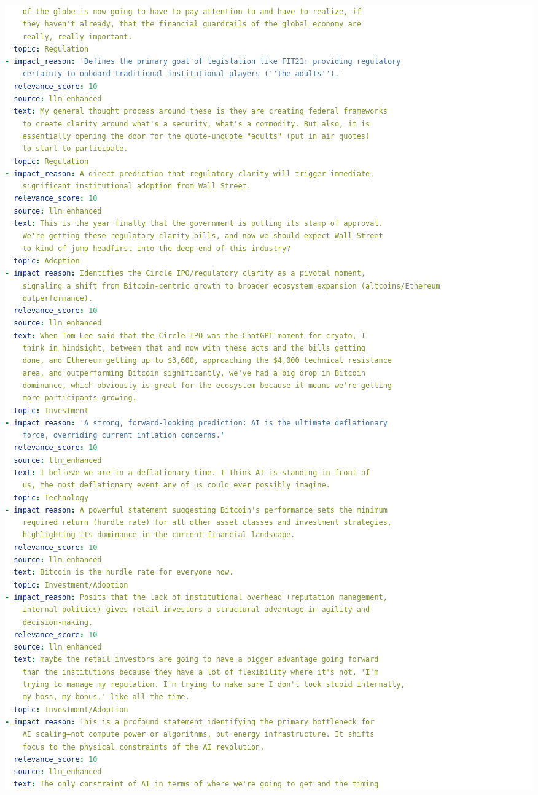 ```yaml
    of the globe is now going to have to pay attention to and have to realize, if
    they haven't already, that the financial guardrails of the global economy are
    really, really important.
  topic: Regulation
- impact_reason: 'Defines the primary goal of legislation like FIT21: providing regulatory
    certainty to onboard traditional institutional players (''the adults'').'
  relevance_score: 10
  source: llm_enhanced
  text: My general thought process around these is they are creating federal frameworks
    to create clarity around what's a security, what's a commodity. But also, it is
    essentially opening the door for the quote-unquote "adults" (put in air quotes)
    to start to participate.
  topic: Regulation
- impact_reason: A direct prediction that regulatory clarity will trigger immediate,
    significant institutional adoption from Wall Street.
  relevance_score: 10
  source: llm_enhanced
  text: This is the year finally that the government is putting its stamp of approval.
    We're getting these regulatory clarity bills, and now we should expect Wall Street
    to kind of jump headfirst into the deep end of this industry?
  topic: Adoption
- impact_reason: Identifies the Circle IPO/regulatory clarity as a pivotal moment,
    signaling a shift from Bitcoin-centric growth to broader ecosystem expansion (altcoins/Ethereum
    outperformance).
  relevance_score: 10
  source: llm_enhanced
  text: When Tom Lee said that the Circle IPO was the ChatGPT moment for crypto, I
    think in hindsight, between that and now with these acts and the bills getting
    done, and Ethereum getting up to $3,600, approaching the $4,000 technical resistance
    area, and outperforming Bitcoin significantly, we've had a big drop in Bitcoin
    dominance, which obviously is great for the ecosystem because it means we're getting
    more participants growing.
  topic: Investment
- impact_reason: 'A strong, forward-looking prediction: AI is the ultimate deflationary
    force, overriding current inflation concerns.'
  relevance_score: 10
  source: llm_enhanced
  text: I believe we are in a deflationary time. I think AI is standing in front of
    us, the most deflationary event any of us could ever possibly imagine.
  topic: Technology
- impact_reason: A powerful statement suggesting Bitcoin's performance sets the minimum
    required return (hurdle rate) for all other asset classes and investment strategies,
    highlighting its dominance in the current financial landscape.
  relevance_score: 10
  source: llm_enhanced
  text: Bitcoin is the hurdle rate for everyone now.
  topic: Investment/Adoption
- impact_reason: Posits that the lack of institutional overhead (reputation management,
    internal politics) gives retail investors a structural advantage in agility and
    decision-making.
  relevance_score: 10
  source: llm_enhanced
  text: maybe the retail investors are going to have a bigger advantage going forward
    than the institutions because they have a lot of flexibility where it's not, 'I'm
    trying to manage my reputation. I'm trying to make sure I don't look stupid internally,
    my boss, my bonus,' like all the time.
  topic: Investment/Adoption
- impact_reason: This is a profound statement identifying the primary bottleneck for
    AI scaling—not compute power or algorithms, but energy infrastructure. It shifts
    focus to the physical constraints of the AI revolution.
  relevance_score: 10
  source: llm_enhanced
  text: The only constraint of AI in terms of where we're going to get and the timing
```